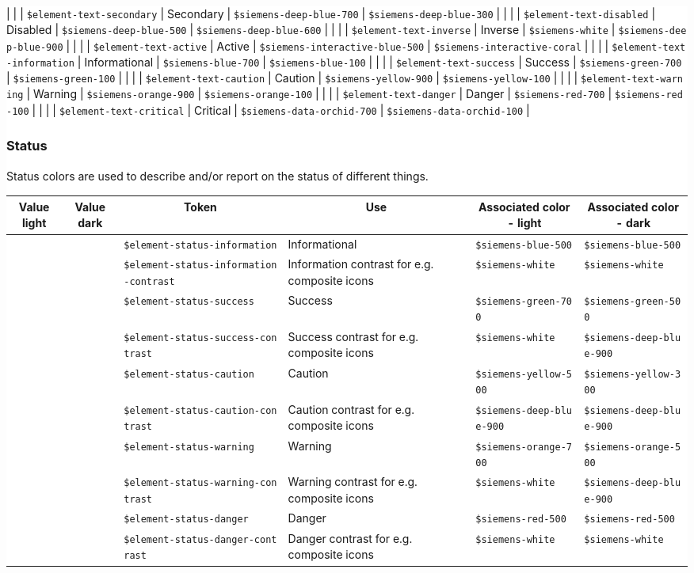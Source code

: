 | <si-docs-color style="background: #4c4c68;"></si-docs-color> | <si-docs-color style="background: #b3b3be;"></si-docs-color> | `$element-text-secondary`   | Secondary     | `$siemens-deep-blue-700`        | `$siemens-deep-blue-300`     |
| <si-docs-color style="background: #7d8099;"></si-docs-color> | <si-docs-color style="background: #66667e;"></si-docs-color> | `$element-text-disabled`    | Disabled      | `$siemens-deep-blue-500`        | `$siemens-deep-blue-600`     |
| <si-docs-color style="background: #ffffff;"></si-docs-color> | <si-docs-color style="background: #000028;"></si-docs-color> | `$element-text-inverse`     | Inverse       | `$siemens-white`                | `$siemens-deep-blue-900`     |
| <si-docs-color style="background: #006B80;"></si-docs-color> | <si-docs-color style="background: #00cccc;"></si-docs-color> | `$element-text-active`      | Active        | `$siemens-interactive-blue-500` | `$siemens-interactive-coral` |
| <si-docs-color style="background: #1e5299;"></si-docs-color> | <si-docs-color style="background: #d2e2f7;"></si-docs-color> | `$element-text-information` | Informational | `$siemens-blue-700`             | `$siemens-blue-100`          |
| <si-docs-color style="background: #1c703f;"></si-docs-color> | <si-docs-color style="background: #c1f2d6;"></si-docs-color> | `$element-text-success`     | Success       | `$siemens-green-700`            | `$siemens-green-100`         |
| <si-docs-color style="background: #876d00;"></si-docs-color> | <si-docs-color style="background: #fff2ba;"></si-docs-color> | `$element-text-caution`     | Caution       | `$siemens-yellow-900`           | `$siemens-yellow-100`        |
| <si-docs-color style="background: #c75300;"></si-docs-color> | <si-docs-color style="background: #fee1cc;"></si-docs-color> | `$element-text-warning`     | Warning       | `$siemens-orange-900`           | `$siemens-orange-100`        |
| <si-docs-color style="background: #a60823;"></si-docs-color> | <si-docs-color style="background: #fcccd7;"></si-docs-color> | `$element-text-danger`      | Danger        | `$siemens-red-700`              | `$siemens-red-100`           |
| <si-docs-color style="background: #740089;"></si-docs-color> | <si-docs-color style="background: #EDD6F2;"></si-docs-color> | `$element-text-critical`    | Critical      | `$siemens-data-orchid-700`      | `$siemens-data-orchid-100`   |

### Status

Status colors are used to describe and/or report on the status of different
things.

| Value light                                                  | Value dark                                                   | Token                                  | Use                                           | Associated color - light   | Associated color - dark    |
|--------------------------------------------------------------|--------------------------------------------------------------|----------------------------------------|-----------------------------------------------|----------------------------|----------------------------|
| <si-docs-color style="background: #206ED9;"></si-docs-color> | <si-docs-color style="background: #206ED9;"></si-docs-color> | `$element-status-information`          | Informational                                 | `$siemens-blue-500`        | `$siemens-blue-500`        |
| <si-docs-color style="background: #FFFFFF;"></si-docs-color> | <si-docs-color style="background: #FFFFFF;"></si-docs-color> | `$element-status-information-contrast` | Information contrast for e.g. composite icons | `$siemens-white`           | `$siemens-white`           |
| <si-docs-color style="background: #1C703F;"></si-docs-color> | <si-docs-color style="background: #28BF66;"></si-docs-color> | `$element-status-success`              | Success                                       | `$siemens-green-700`       | `$siemens-green-500`       |
| <si-docs-color style="background: #FFFFFF;"></si-docs-color> | <si-docs-color style="background: #000028;"></si-docs-color> | `$element-status-success-contrast`     | Success contrast for e.g. composite icons     | `$siemens-white`           | `$siemens-deep-blue-900`   |
| <si-docs-color style="background: #edbf00;"></si-docs-color> | <si-docs-color style="background: #ffd732;"></si-docs-color> | `$element-status-caution`              | Caution                                       | `$siemens-yellow-500`      | `$siemens-yellow-300`      |
| <si-docs-color style="background: #000028;"></si-docs-color> | <si-docs-color style="background: #000028;"></si-docs-color> | `$element-status-caution-contrast`     | Caution contrast for e.g. composite icons     | `$siemens-deep-blue-900`   | `$siemens-deep-blue-900`   |
| <si-docs-color style="background: #c75300;"></si-docs-color> | <si-docs-color style="background: #ff9000;"></si-docs-color> | `$element-status-warning`              | Warning                                       | `$siemens-orange-700`      | `$siemens-orange-500`      |
| <si-docs-color style="background: #FFFFFF;"></si-docs-color> | <si-docs-color style="background: #000028;"></si-docs-color> | `$element-status-warning-contrast`     | Warning contrast for e.g. composite icons     | `$siemens-white`           | `$siemens-deep-blue-900`   |
| <si-docs-color style="background: #d72339;"></si-docs-color> | <si-docs-color style="background: #d72339;"></si-docs-color> | `$element-status-danger`               | Danger                                        | `$siemens-red-500`         | `$siemens-red-500`         |
| <si-docs-color style="background: #FFFFFF;"></si-docs-color> | <si-docs-color style="background: #FFFFFF;"></si-docs-color> | `$element-status-danger-contrast`      | Danger contrast for e.g. composite icons      | `$siemens-white`           | `$siemens-white`           |